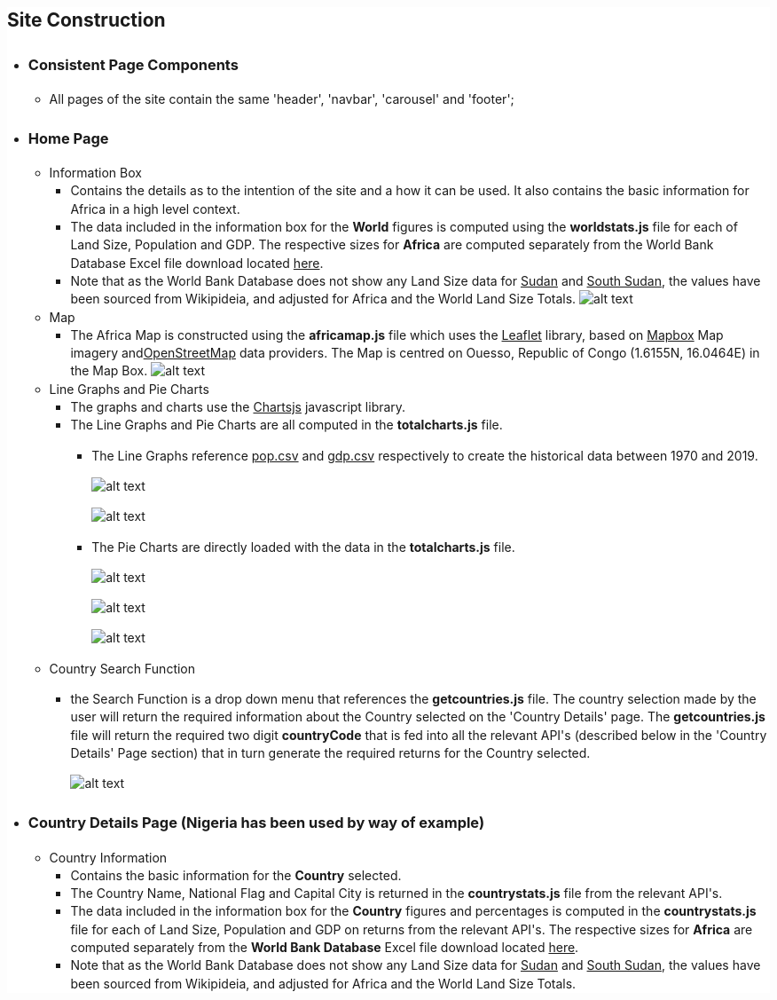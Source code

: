 ## Site Construction

* ### Consistent Page Components
    * All pages of the site contain the same 'header', 'navbar', 'carousel' and 'footer';

      <!----![alt text](https://readri205.github.io/MS2_Project/assets/images/Title3.jpg "Africa Logo")--------------->
* ### Home Page
    * Information Box
      * Contains the details as to the intention of the site and a how it can be used. It also contains the basic information for Africa in a high level context.
      * The data included in the information box for the **World** figures is computed using the **worldstats.js** file for each of Land Size, Population and GDP. The respective sizes for **Africa** are computed separately from the World Bank Database Excel file download located [here](XX).
      * Note that as the World Bank Database does not show any Land Size data for [Sudan](https://en.wikipedia.org/wiki/Sudan) and [South Sudan](https://en.wikipedia.org/wiki/South_Sudan), the values have been sourced from Wikipideia, and adjusted for Africa and the World Land Size Totals.
      ![alt text](https://readri205.github.io/MS2_Project/assets/images/readmeimg/informationbox10025.jpg "INFO Box")
    * Map
      * The Africa Map is constructed using the **africamap.js** file which uses the [Leaflet](https://leafletjs.com/) library, based on [Mapbox](https://www.mapbox.com/) Map imagery and[OpenStreetMap](https://www.openstreetmap.org) data providers. The Map is centred on Ouesso, Republic of Congo (1.6155N, 16.0464E) in the Map Box.
        ![alt text](https://readri205.github.io/MS2_Project/assets/images/readmeimg/africamap10025.jpg "AFRICA Map")
    * Line Graphs and Pie Charts
      * The graphs and charts use the [Chartsjs](https://www.chartjs.org/) javascript library.
      * The Line Graphs and Pie Charts are all computed in the **totalcharts.js** file.
        * The Line Graphs reference [pop.csv](https://github.com/Readri205/MS2_Project/blob/master/assets/csv/pop.csv) and [gdp.csv](https://github.com/Readri205/MS2_Project/blob/master/assets/csv/gdp.csv) respectively to create the historical data between 1970 and 2019.

          ![alt text](https://readri205.github.io/MS2_Project/assets/images/readmeimg/pop10025.jpg "Population Chart")

          ![alt text](https://readri205.github.io/MS2_Project/assets/images/readmeimg/gdp10025.jpg "GDP Chart")
        * The Pie Charts are directly loaded with the data in the **totalcharts.js** file.

          ![alt text](https://readri205.github.io/MS2_Project/assets/images/readmeimg/africaland10025.jpg "Land Pie Chart")

          ![alt text](https://readri205.github.io/MS2_Project/assets/images/readmeimg/africapop10025.jpg "Population Pie Chart")

          ![alt text](https://readri205.github.io/MS2_Project/assets/images/readmeimg/africagdp10025.jpg "GDP Pie Chart")
    * Country Search Function
      * the Search Function is a drop down menu that references the **getcountries.js** file. The country selection made by the user will return the required information about the Country selected on the 'Country Details' page. The **getcountries.js** file will return the required two digit **countryCode** that is fed into all the relevant API's (described below in the 'Country Details' Page section) that in turn generate the required returns for the Country selected.

        ![alt text](https://readri205.github.io/MS2_Project/assets/images/readmeimg/searchmenu10050.jpg "Search Function")
* ### Country Details Page (Nigeria has been used by way of example)
    * Country Information
      * Contains the basic information for the **Country** selected.
      * The Country Name, National Flag and Capital City is returned in the **countrystats.js** file  from the relevant API's.
      * The data included in the information box for the **Country** figures and percentages is computed in the **countrystats.js** file for each of Land Size, Population and GDP on returns from the relevant API's. The respective sizes for **Africa** are computed separately from the **World Bank Database** Excel file download located [here](XX).
      * Note that as the World Bank Database does not show any Land Size data for [Sudan](https://en.wikipedia.org/wiki/Sudan) and [South Sudan](https://en.wikipedia.org/wiki/South_Sudan), the values have been sourced from Wikipideia, and adjusted for Africa and the World Land Size Totals.